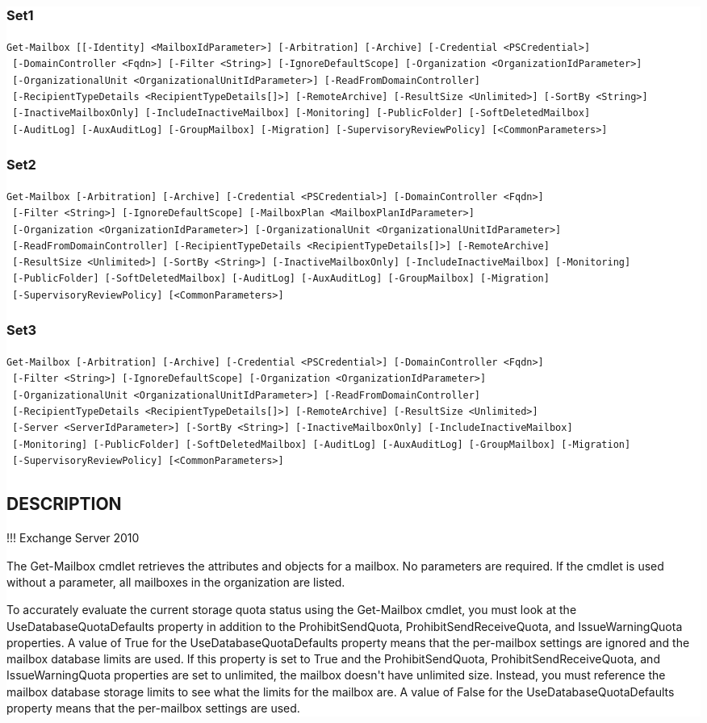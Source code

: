 ### Set1
```
Get-Mailbox [[-Identity] <MailboxIdParameter>] [-Arbitration] [-Archive] [-Credential <PSCredential>]
 [-DomainController <Fqdn>] [-Filter <String>] [-IgnoreDefaultScope] [-Organization <OrganizationIdParameter>]
 [-OrganizationalUnit <OrganizationalUnitIdParameter>] [-ReadFromDomainController]
 [-RecipientTypeDetails <RecipientTypeDetails[]>] [-RemoteArchive] [-ResultSize <Unlimited>] [-SortBy <String>]
 [-InactiveMailboxOnly] [-IncludeInactiveMailbox] [-Monitoring] [-PublicFolder] [-SoftDeletedMailbox]
 [-AuditLog] [-AuxAuditLog] [-GroupMailbox] [-Migration] [-SupervisoryReviewPolicy] [<CommonParameters>]
```

### Set2
```
Get-Mailbox [-Arbitration] [-Archive] [-Credential <PSCredential>] [-DomainController <Fqdn>]
 [-Filter <String>] [-IgnoreDefaultScope] [-MailboxPlan <MailboxPlanIdParameter>]
 [-Organization <OrganizationIdParameter>] [-OrganizationalUnit <OrganizationalUnitIdParameter>]
 [-ReadFromDomainController] [-RecipientTypeDetails <RecipientTypeDetails[]>] [-RemoteArchive]
 [-ResultSize <Unlimited>] [-SortBy <String>] [-InactiveMailboxOnly] [-IncludeInactiveMailbox] [-Monitoring]
 [-PublicFolder] [-SoftDeletedMailbox] [-AuditLog] [-AuxAuditLog] [-GroupMailbox] [-Migration]
 [-SupervisoryReviewPolicy] [<CommonParameters>]
```

### Set3
```
Get-Mailbox [-Arbitration] [-Archive] [-Credential <PSCredential>] [-DomainController <Fqdn>]
 [-Filter <String>] [-IgnoreDefaultScope] [-Organization <OrganizationIdParameter>]
 [-OrganizationalUnit <OrganizationalUnitIdParameter>] [-ReadFromDomainController]
 [-RecipientTypeDetails <RecipientTypeDetails[]>] [-RemoteArchive] [-ResultSize <Unlimited>]
 [-Server <ServerIdParameter>] [-SortBy <String>] [-InactiveMailboxOnly] [-IncludeInactiveMailbox]
 [-Monitoring] [-PublicFolder] [-SoftDeletedMailbox] [-AuditLog] [-AuxAuditLog] [-GroupMailbox] [-Migration]
 [-SupervisoryReviewPolicy] [<CommonParameters>]
```

## DESCRIPTION
!!! Exchange Server 2010

The Get-Mailbox cmdlet retrieves the attributes and objects for a mailbox. No parameters are required. If the cmdlet is used without a parameter, all mailboxes in the organization are listed.

To accurately evaluate the current storage quota status using the Get-Mailbox cmdlet, you must look at the UseDatabaseQuotaDefaults property in addition to the ProhibitSendQuota, ProhibitSendReceiveQuota, and IssueWarningQuota properties. A value of True for the UseDatabaseQuotaDefaults property means that the per-mailbox settings are ignored and the mailbox database limits are used. If this property is set to True and the ProhibitSendQuota, ProhibitSendReceiveQuota, and IssueWarningQuota properties are set to unlimited, the mailbox doesn't have unlimited size. Instead, you must reference the mailbox database storage limits to see what the limits for the mailbox are. A value of False for the UseDatabaseQuotaDefaults property means that the per-mailbox settings are used.

